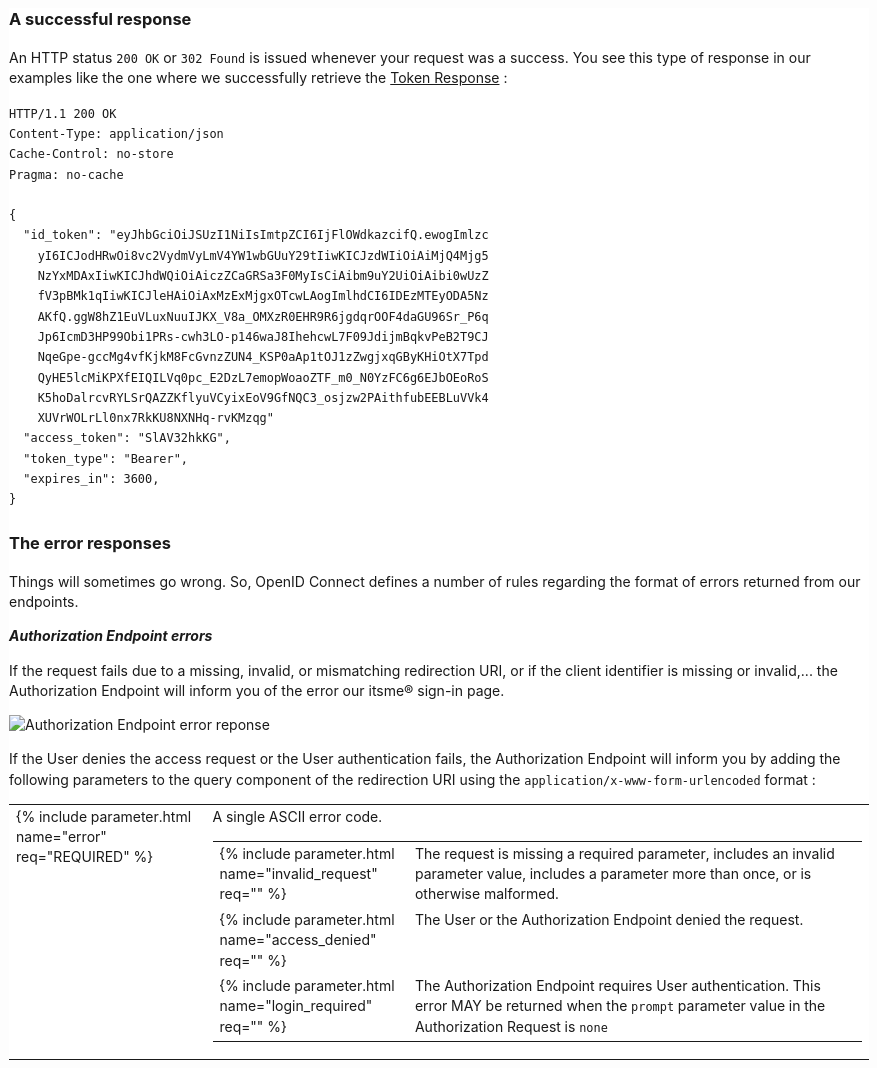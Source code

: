 ### A successful response

An HTTP status <code>200 OK</code> or <code>302 Found</code> is issued whenever your request was a success. You see this type of response in our examples like the one where we successfully retrieve the <a href="https://belgianmobileid.github.io/doc/authentication/#example-1" target="blank">Token Response</a> : 

```http
HTTP/1.1 200 OK
Content-Type: application/json
Cache-Control: no-store
Pragma: no-cache

{
  "id_token": "eyJhbGciOiJSUzI1NiIsImtpZCI6IjFlOWdkazcifQ.ewogImlzc
    yI6ICJodHRwOi8vc2VydmVyLmV4YW1wbGUuY29tIiwKICJzdWIiOiAiMjQ4Mjg5
    NzYxMDAxIiwKICJhdWQiOiAiczZCaGRSa3F0MyIsCiAibm9uY2UiOiAibi0wUzZ
    fV3pBMk1qIiwKICJleHAiOiAxMzExMjgxOTcwLAogImlhdCI6IDEzMTEyODA5Nz
    AKfQ.ggW8hZ1EuVLuxNuuIJKX_V8a_OMXzR0EHR9R6jgdqrOOF4daGU96Sr_P6q
    Jp6IcmD3HP99Obi1PRs-cwh3LO-p146waJ8IhehcwL7F09JdijmBqkvPeB2T9CJ
    NqeGpe-gccMg4vfKjkM8FcGvnzZUN4_KSP0aAp1tOJ1zZwgjxqGByKHiOtX7Tpd
    QyHE5lcMiKPXfEIQILVq0pc_E2DzL7emopWoaoZTF_m0_N0YzFC6g6EJbOEoRoS
    K5hoDalrcvRYLSrQAZZKflyuVCyixEoV9GfNQC3_osjzw2PAithfubEEBLuVVk4
    XUVrWOLrLl0nx7RkKU8NXNHq-rvKMzqg"
  "access_token": "SlAV32hkKG",
  "token_type": "Bearer",
  "expires_in": 3600,
}
```

### The error responses

Things will sometimes go wrong. So, OpenID Connect defines a number of rules regarding the format of errors returned from our endpoints. 

***Authorization Endpoint errors***

If the request fails due to a missing, invalid, or mismatching redirection URI, or if the client identifier is missing or invalid,... the Authorization Endpoint will inform you of the error our itsme® sign-in page.

 ![Authorization Endpoint error reponse](/doc/public/images/AuthorizationEndpoint_ErrorResponse.png)
 
If the User denies the access request or the User authentication fails, the Authorization Endpoint will inform you by adding the following parameters to the query component of the redirection URI using the <code>application/x-www-form-urlencoded</code> format :

<table>
  <tbody>
    <tr>
      <td>{% include parameter.html name="error" req="REQUIRED" %}</td>
      <td>A single ASCII error code.
        <table>
         <tr>
          <td>{% include parameter.html name="invalid_request" req="" %}</td>
          <td>The request is missing a required parameter, includes an invalid parameter value, includes a parameter more than once, or is otherwise malformed.</td>
        </tr>
        <tr>
          <td>{% include parameter.html name="access_denied" req="" %}</td>
          <td>The User or the Authorization Endpoint denied the request.</td>
        </tr>
        <tr>
          <td>{% include parameter.html name="login_required" req="" %}</td>
          <td>The Authorization Endpoint requires User authentication. This error MAY be returned when the <code>prompt</code> parameter value in the Authorization Request is <code>none</code></td>